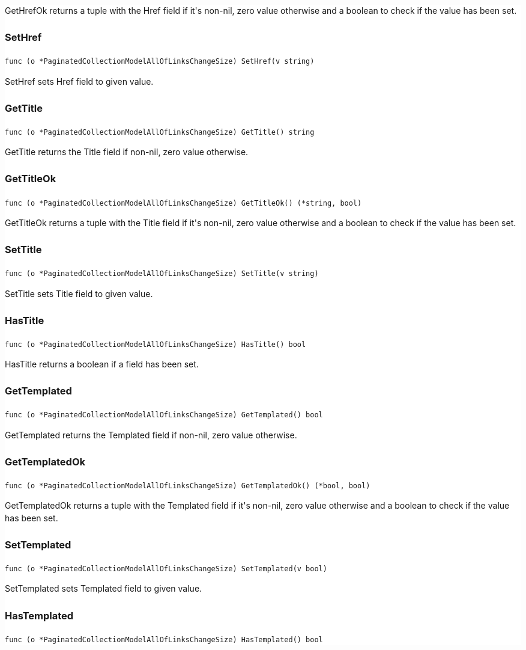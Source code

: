GetHrefOk returns a tuple with the Href field if it's non-nil, zero value otherwise
and a boolean to check if the value has been set.

### SetHref

`func (o *PaginatedCollectionModelAllOfLinksChangeSize) SetHref(v string)`

SetHref sets Href field to given value.


### GetTitle

`func (o *PaginatedCollectionModelAllOfLinksChangeSize) GetTitle() string`

GetTitle returns the Title field if non-nil, zero value otherwise.

### GetTitleOk

`func (o *PaginatedCollectionModelAllOfLinksChangeSize) GetTitleOk() (*string, bool)`

GetTitleOk returns a tuple with the Title field if it's non-nil, zero value otherwise
and a boolean to check if the value has been set.

### SetTitle

`func (o *PaginatedCollectionModelAllOfLinksChangeSize) SetTitle(v string)`

SetTitle sets Title field to given value.

### HasTitle

`func (o *PaginatedCollectionModelAllOfLinksChangeSize) HasTitle() bool`

HasTitle returns a boolean if a field has been set.

### GetTemplated

`func (o *PaginatedCollectionModelAllOfLinksChangeSize) GetTemplated() bool`

GetTemplated returns the Templated field if non-nil, zero value otherwise.

### GetTemplatedOk

`func (o *PaginatedCollectionModelAllOfLinksChangeSize) GetTemplatedOk() (*bool, bool)`

GetTemplatedOk returns a tuple with the Templated field if it's non-nil, zero value otherwise
and a boolean to check if the value has been set.

### SetTemplated

`func (o *PaginatedCollectionModelAllOfLinksChangeSize) SetTemplated(v bool)`

SetTemplated sets Templated field to given value.

### HasTemplated

`func (o *PaginatedCollectionModelAllOfLinksChangeSize) HasTemplated() bool`
